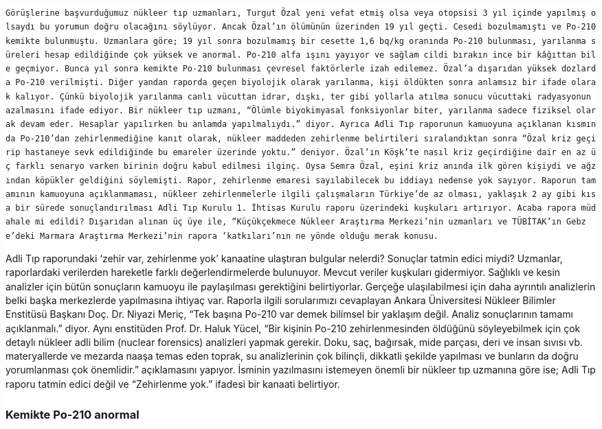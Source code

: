     Görüşlerine başvurduğumuz nükleer tıp uzmanları, Turgut Özal yeni vefat etmiş olsa veya otopsisi 3 yıl içinde yapılmış olsaydı bu yorumun doğru olacağını söylüyor. Ancak Özal’ın ölümünün üzerinden 19 yıl geçti. Cesedi bozulmamıştı ve Po-210 kemikte bulunmuştu. Uzmanlara göre; 19 yıl sonra bozulmamış bir cesette 1,6 bq/kg oranında Po-210 bulunması, yarılanma süreleri hesap edildiğinde çok yüksek ve anormal. Po-210 alfa ışını yayıyor ve sağlam cildi bırakın ince bir kâğıttan bile geçmiyor. Bunca yıl sonra kemikte Po-210 bulunması çevresel faktörlerle izah edilemez. Özal’a dışarıdan yüksek dozlarda Po-210 verilmişti. Diğer yandan raporda geçen biyolojik olarak yarılanma, kişi öldükten sonra anlamsız bir ifade olarak kalıyor. Çünkü biyolojik yarılanma canlı vücuttan idrar, dışkı, ter gibi yollarla atılma sonucu vücuttaki radyasyonun azalmasını ifade ediyor. Bir nükleer tıp uzmanı, “Ölümle biyokimyasal fonksiyonlar biter, yarılanma sadece fiziksel olarak devam eder. Hesaplar yapılırken bu anlamda yapılmalıydı.” diyor. Ayrıca Adli Tıp raporunun kamuoyuna açıklanan kısmında Po-210’dan zehirlenmediğine kanıt olarak, nükleer maddeden zehirlenme belirtileri sıralandıktan sonra “Özal kriz geçirip hastaneye sevk edildiğinde bu emareler üzerinde yoktu.” deniyor. Özal’ın Köşk’te nasıl kriz geçirdiğine dair en az üç farklı senaryo varken birinin doğru kabul edilmesi ilginç. Oysa Semra Özal, eşini kriz anında ilk gören kişiydi ve ağzından köpükler geldiğini söylemişti. Rapor, zehirlenme emaresi sayılabilecek bu iddiayı nedense yok sayıyor. Raporun tamamının kamuoyuna açıklanmaması, nükleer zehirlenmelerle ilgili çalışmaların Türkiye’de az olması, yaklaşık 2 ay gibi kısa bir sürede sonuçlandırılması Adli Tıp Kurulu 1. İhtisas Kurulu raporu üzerindeki kuşkuları artırıyor. Acaba rapora müdahale mi edildi? Dışarıdan alınan üç üye ile, “Küçükçekmece Nükleer Araştırma Merkezi’nin uzmanları ve TÜBİTAK’ın Gebze’deki Marmara Araştırma Merkezi’nin rapora ‘katkıları’nın ne yönde olduğu merak konusu.
   </p>
   <p>
    Adli Tıp raporundaki ‘zehir var, zehirlenme yok’ kanaatine ulaştıran bulgular nelerdi? Sonuçlar tatmin edici miydi? Uzmanlar, raporlardaki verilerden hareketle farklı değerlendirmelerde bulunuyor. Mevcut veriler kuşkuları gidermiyor. Sağlıklı ve kesin analizler için bütün sonuçların kamuoyu ile paylaşılması gerektiğini belirtiyorlar. Gerçeğe ulaşılabilmesi için daha ayrıntılı analizlerin belki başka merkezlerde yapılmasına ihtiyaç var. Raporla ilgili sorularımızı cevaplayan Ankara Üniversitesi Nükleer Bilimler Enstitüsü Başkanı Doç. Dr. Niyazi Meriç, “Tek başına Po-210 var demek bilimsel bir yaklaşım değil. Analiz sonuçlarının tamamı açıklanmalı.” diyor. Aynı enstitüden Prof. Dr. Haluk Yücel, “Bir kişinin Po-210 zehirlenmesinden öldüğünü söyleyebilmek için çok detaylı nükleer adli bilim (nuclear forensics) analizleri yapmak gerekir. Doku, saç, bağırsak, mide parçası, deri ve insan sıvısı vb. materyallerde ve mezarda naaşa temas eden toprak, su analizlerinin çok bilinçli, dikkatli şekilde yapılması ve bunların da doğru yorumlanması çok önemlidir.” açıklamasını yapıyor. İsminin yazılmasını istemeyen önemli bir nükleer tıp uzmanına göre ise; Adli Tıp raporu tatmin edici değil ve “Zehirlenme yok.” ifadesi bir kanaati belirtiyor.
   </p>
   <h3>
    <span>
     Kemikte Po-210 anormal
    </span>
   </h3>
   <p>